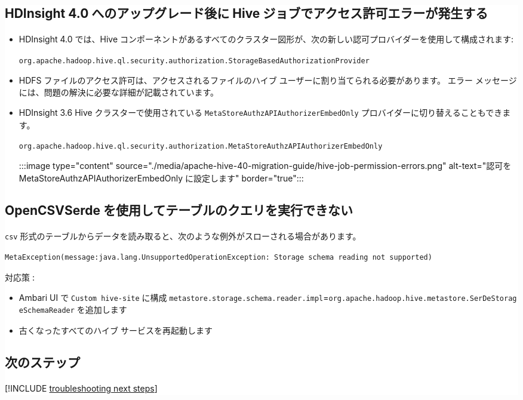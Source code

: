 ## <a name="permission-errors-in-hive-job-after-upgrading-to-hdinsight-40"></a>HDInsight 4.0 へのアップグレード後に Hive ジョブでアクセス許可エラーが発生する

* HDInsight 4.0 では、Hive コンポーネントがあるすべてのクラスター図形が、次の新しい認可プロバイダーを使用して構成されます: 

  `org.apache.hadoop.hive.ql.security.authorization.StorageBasedAuthorizationProvider`

* HDFS ファイルのアクセス許可は、アクセスされるファイルのハイブ ユーザーに割り当てられる必要があります。 エラー メッセージには、問題の解決に必要な詳細が記載されています。

* HDInsight 3.6 Hive クラスターで使用されている ```MetaStoreAuthzAPIAuthorizerEmbedOnly``` プロバイダーに切り替えることもできます。

  `org.apache.hadoop.hive.ql.security.authorization.MetaStoreAuthzAPIAuthorizerEmbedOnly`

  :::image type="content" source="./media/apache-hive-40-migration-guide/hive-job-permission-errors.png" alt-text="認可を MetaStoreAuthzAPIAuthorizerEmbedOnly に設定します" border="true":::

## <a name="unable-to-query-table-with-opencsvserde"></a>OpenCSVSerde を使用してテーブルのクエリを実行できない

`csv` 形式のテーブルからデータを読み取ると、次のような例外がスローされる場合があります。
```text
MetaException(message:java.lang.UnsupportedOperationException: Storage schema reading not supported)
```

対応策 :

* Ambari UI で `Custom hive-site` に構成 `metastore.storage.schema.reader.impl`=`org.apache.hadoop.hive.metastore.SerDeStorageSchemaReader` を追加します

* 古くなったすべてのハイブ サービスを再起動します

## <a name="next-steps"></a>次のステップ

[!INCLUDE [troubleshooting next steps](../includes/hdinsight-troubleshooting-next-steps.md)]
